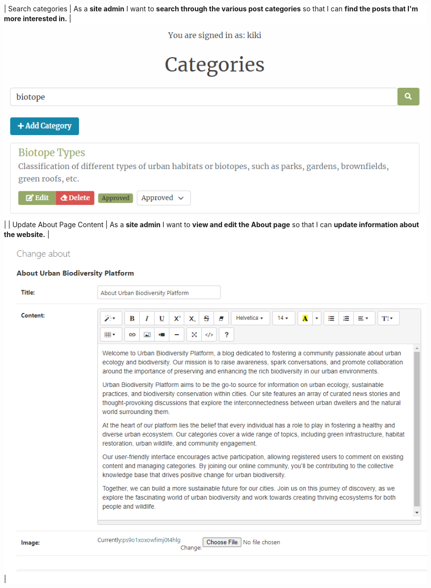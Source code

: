 | Search categories | As a **site admin** I want to **search through the various post categories** so that I can **find the posts that I'm more interested in.** | ![screenshot](documentation/testing/userstory/us_test_11.png) |
| Update About Page Content | As a **site admin** I want to **view and edit the About page** so that I can **update information about the website.** | ![screenshot](documentation/testing/userstory/us_test_12.png) |